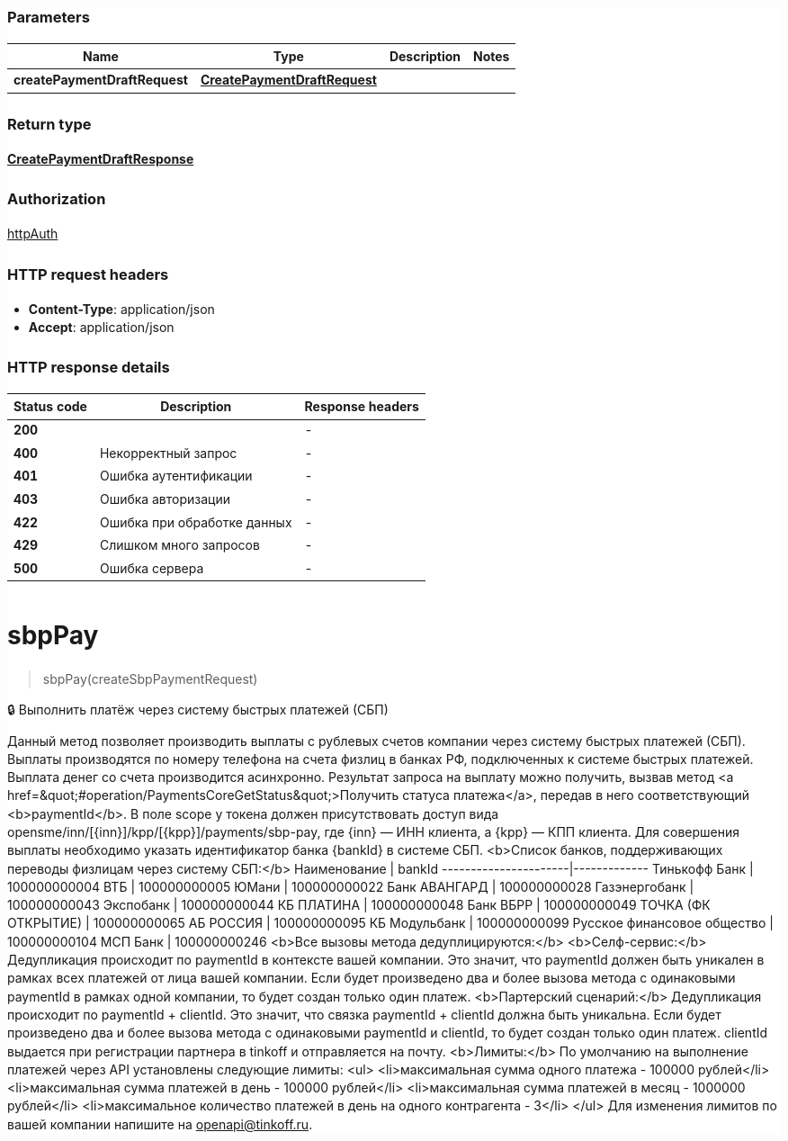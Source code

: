 ### Parameters

Name | Type | Description  | Notes
------------- | ------------- | ------------- | -------------
 **createPaymentDraftRequest** | [**CreatePaymentDraftRequest**](CreatePaymentDraftRequest.md)|  |

### Return type

[**CreatePaymentDraftResponse**](CreatePaymentDraftResponse.md)

### Authorization

[httpAuth](../README.md#httpAuth)

### HTTP request headers

 - **Content-Type**: application/json
 - **Accept**: application/json

### HTTP response details
| Status code | Description | Response headers |
|-------------|-------------|------------------|
**200** |  |  -  |
**400** | Некорректный запрос |  -  |
**401** | Ошибка аутентификации |  -  |
**403** | Ошибка авторизации |  -  |
**422** | Ошибка при обработке данных |  -  |
**429** | Слишком много запросов |  -  |
**500** | Ошибка сервера |  -  |

<a name="sbpPay"></a>
# **sbpPay**
> sbpPay(createSbpPaymentRequest)

🔒 Выполнить платёж через систему быстрых платежей (СБП)

 Данный метод позволяет производить выплаты с рублевых счетов компании через систему быстрых платежей (СБП). Выплаты производятся по номеру телефона на счета физлиц в банках РФ, подключенных к системе быстрых платежей. Выплата денег со счета производится асинхронно. Результат запроса на выплату можно получить, вызвав метод &lt;a href&#x3D;\&quot;#operation/PaymentsCoreGetStatus\&quot;&gt;Получить статуса платежа&lt;/a&gt;, передав в него соответствующий &lt;b&gt;paymentId&lt;/b&gt;. В поле scope у токена должен присутствовать доступ вида  opensme/inn/[{inn}]/kpp/[{kpp}]/payments/sbp-pay, где {inn} — ИНН клиента, а {kpp} — КПП клиента.  Для совершения выплаты необходимо указать идентификатор банка {bankId} в системе СБП.  &lt;b&gt;Список банков, поддерживающих переводы физлицам через систему СБП:&lt;/b&gt;  Наименование | bankId ----------------------|------------- Тинькофф Банк | 100000000004 ВТБ | 100000000005 ЮМани | 100000000022 Банк АВАНГАРД | 100000000028 Газэнергобанк | 100000000043 Экспобанк | 100000000044 КБ ПЛАТИНА | 100000000048 Банк ВБРР | 100000000049 ТОЧКА (ФК ОТКРЫТИЕ) | 100000000065 АБ РОССИЯ | 100000000095 КБ Модульбанк | 100000000099 Русское финансовое общество | 100000000104 МСП Банк | 100000000246  &lt;b&gt;Все вызовы метода дедуплицируются:&lt;/b&gt;  &lt;b&gt;Селф-сервис:&lt;/b&gt; Дедупликация происходит по paymentId в контексте вашей компании. Это значит, что paymentId должен быть уникален в рамках всех платежей от лица вашей компании. Если будет произведено два и более вызова метода с одинаковыми paymentId в рамках одной компании, то будет создан только один платеж.  &lt;b&gt;Партерский сценарий:&lt;/b&gt; Дедупликация происходит по paymentId + clientId. Это значит, что связка paymentId + clientId должна быть уникальна. Если будет произведено два и более вызова метода с одинаковыми paymentId и clientId, то будет создан только один платеж. clientId выдается при регистрации партнера в tinkoff и отправляется на почту.  &lt;b&gt;Лимиты:&lt;/b&gt; По умолчанию на выполнение платежей через API установлены следующие лимиты: &lt;ul&gt;   &lt;li&gt;максимальная сумма одного платежа - 100000 рублей&lt;/li&gt;   &lt;li&gt;максимальная сумма платежей в день - 100000 рублей&lt;/li&gt;   &lt;li&gt;максимальная сумма платежей в месяц - 1000000 рублей&lt;/li&gt;   &lt;li&gt;максимальное количество платежей в день на одного контрагента - 3&lt;/li&gt; &lt;/ul&gt; Для изменения лимитов по вашей компании напишите на openapi@tinkoff.ru. 
